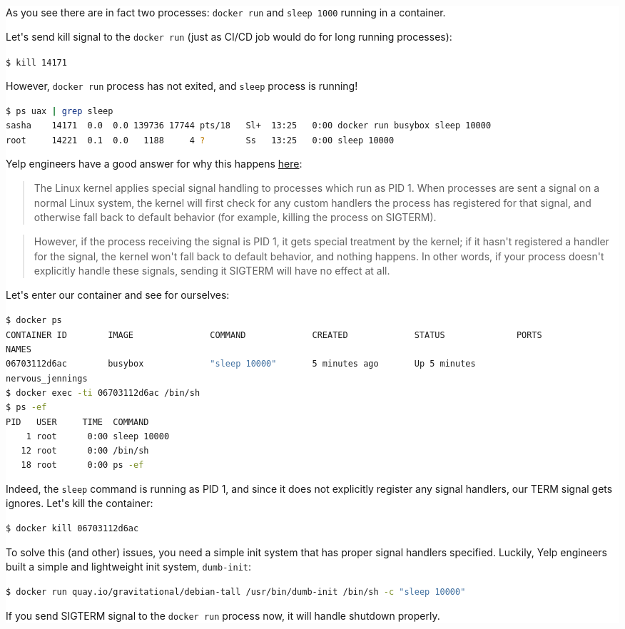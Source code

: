 As you see there are in fact two processes: `docker run` and `sleep 1000` running in a container.

Let's send kill signal to the `docker run` (just as CI/CD job would do for long running processes):

```bash
$ kill 14171
```

However, `docker run` process has not exited, and `sleep` process is running!

```bash
$ ps uax | grep sleep
sasha    14171  0.0  0.0 139736 17744 pts/18   Sl+  13:25   0:00 docker run busybox sleep 10000
root     14221  0.1  0.0   1188     4 ?        Ss   13:25   0:00 sleep 10000
```

Yelp engineers have a good answer for why this happens [here](https://github.com/Yelp/dumb-init):

> The Linux kernel applies special signal handling to processes which run as PID 1.
> When processes are sent a signal on a normal Linux system, the kernel will first check for any custom handlers the process has registered for that signal, and otherwise fall back to default behavior (for example, killing the process on SIGTERM).

> However, if the process receiving the signal is PID 1, it gets special treatment by the kernel; if it hasn't registered a handler for the signal, the kernel won't fall back to default behavior, and nothing happens. In other words, if your process doesn't explicitly handle these signals, sending it SIGTERM will have no effect at all.

Let's enter our container and see for ourselves:

```bash
$ docker ps
CONTAINER ID        IMAGE               COMMAND             CREATED             STATUS              PORTS               NAMES
06703112d6ac        busybox             "sleep 10000"       5 minutes ago       Up 5 minutes                            nervous_jennings
$ docker exec -ti 06703112d6ac /bin/sh
$ ps -ef
PID   USER     TIME  COMMAND
    1 root      0:00 sleep 10000
   12 root      0:00 /bin/sh
   18 root      0:00 ps -ef
```

Indeed, the `sleep` command is running as PID 1, and since it does not explicitly register any signal handlers, our TERM signal gets ignores. Let's kill the container:

```bash
$ docker kill 06703112d6ac
```

To solve this (and other) issues, you need a simple init system that has proper signal handlers specified. Luckily, Yelp engineers built a simple and lightweight init system, `dumb-init`:

```bash
$ docker run quay.io/gravitational/debian-tall /usr/bin/dumb-init /bin/sh -c "sleep 10000"
```

If you send SIGTERM signal to the `docker run` process now, it will handle shutdown properly.
